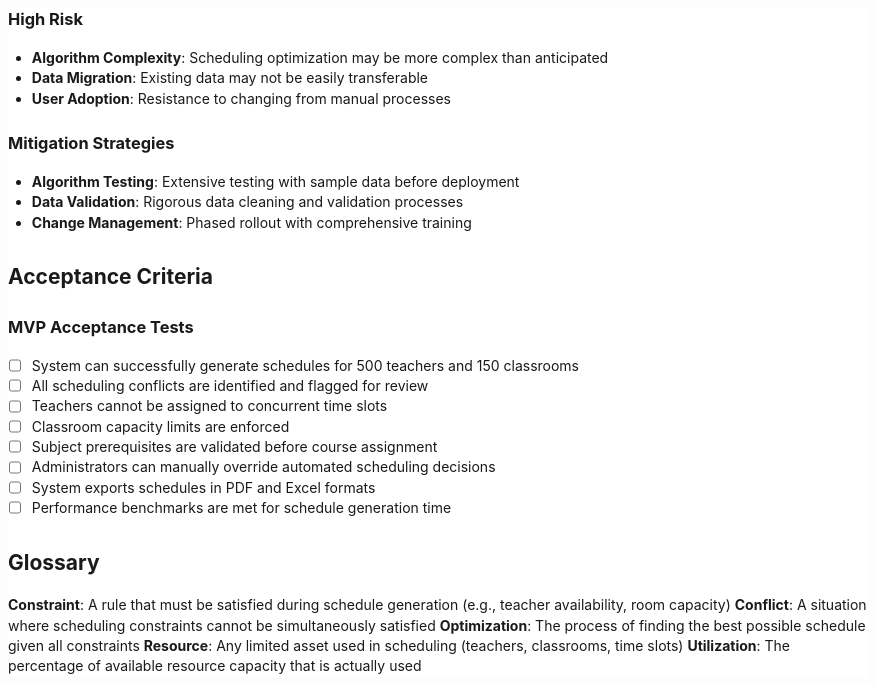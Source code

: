 ### High Risk
- **Algorithm Complexity**: Scheduling optimization may be more complex than anticipated
- **Data Migration**: Existing data may not be easily transferable
- **User Adoption**: Resistance to changing from manual processes

### Mitigation Strategies
- **Algorithm Testing**: Extensive testing with sample data before deployment
- **Data Validation**: Rigorous data cleaning and validation processes
- **Change Management**: Phased rollout with comprehensive training

## Acceptance Criteria

### MVP Acceptance Tests
- [ ] System can successfully generate schedules for 500 teachers and 150 classrooms
- [ ] All scheduling conflicts are identified and flagged for review
- [ ] Teachers cannot be assigned to concurrent time slots
- [ ] Classroom capacity limits are enforced
- [ ] Subject prerequisites are validated before course assignment
- [ ] Administrators can manually override automated scheduling decisions
- [ ] System exports schedules in PDF and Excel formats
- [ ] Performance benchmarks are met for schedule generation time

## Glossary

**Constraint**: A rule that must be satisfied during schedule generation (e.g., teacher availability, room capacity)
**Conflict**: A situation where scheduling constraints cannot be simultaneously satisfied
**Optimization**: The process of finding the best possible schedule given all constraints
**Resource**: Any limited asset used in scheduling (teachers, classrooms, time slots)
**Utilization**: The percentage of available resource capacity that is actually used